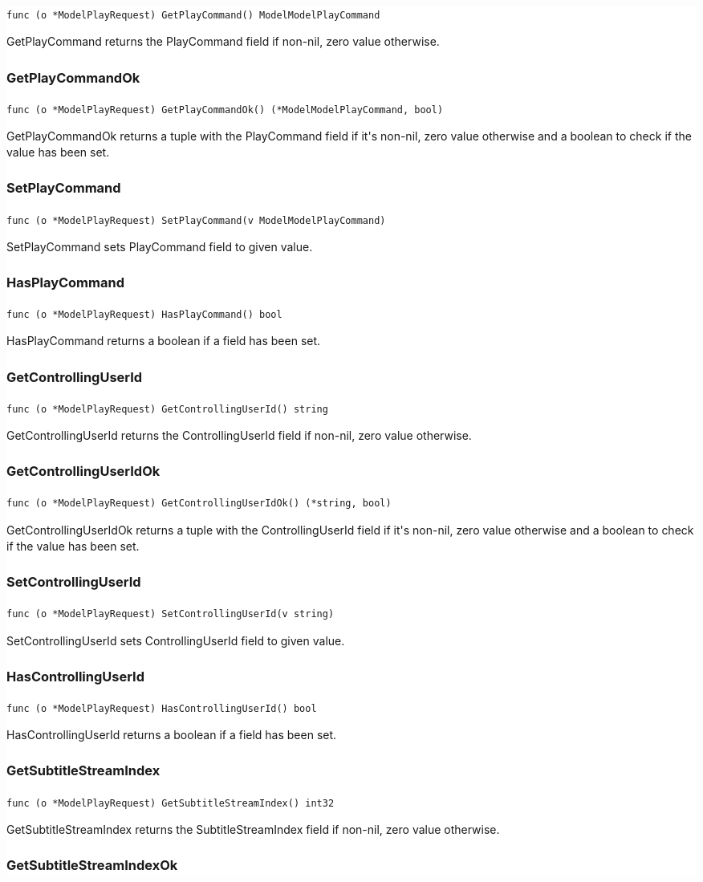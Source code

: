 `func (o *ModelPlayRequest) GetPlayCommand() ModelModelPlayCommand`

GetPlayCommand returns the PlayCommand field if non-nil, zero value otherwise.

### GetPlayCommandOk

`func (o *ModelPlayRequest) GetPlayCommandOk() (*ModelModelPlayCommand, bool)`

GetPlayCommandOk returns a tuple with the PlayCommand field if it's non-nil, zero value otherwise
and a boolean to check if the value has been set.

### SetPlayCommand

`func (o *ModelPlayRequest) SetPlayCommand(v ModelModelPlayCommand)`

SetPlayCommand sets PlayCommand field to given value.

### HasPlayCommand

`func (o *ModelPlayRequest) HasPlayCommand() bool`

HasPlayCommand returns a boolean if a field has been set.

### GetControllingUserId

`func (o *ModelPlayRequest) GetControllingUserId() string`

GetControllingUserId returns the ControllingUserId field if non-nil, zero value otherwise.

### GetControllingUserIdOk

`func (o *ModelPlayRequest) GetControllingUserIdOk() (*string, bool)`

GetControllingUserIdOk returns a tuple with the ControllingUserId field if it's non-nil, zero value otherwise
and a boolean to check if the value has been set.

### SetControllingUserId

`func (o *ModelPlayRequest) SetControllingUserId(v string)`

SetControllingUserId sets ControllingUserId field to given value.

### HasControllingUserId

`func (o *ModelPlayRequest) HasControllingUserId() bool`

HasControllingUserId returns a boolean if a field has been set.

### GetSubtitleStreamIndex

`func (o *ModelPlayRequest) GetSubtitleStreamIndex() int32`

GetSubtitleStreamIndex returns the SubtitleStreamIndex field if non-nil, zero value otherwise.

### GetSubtitleStreamIndexOk
